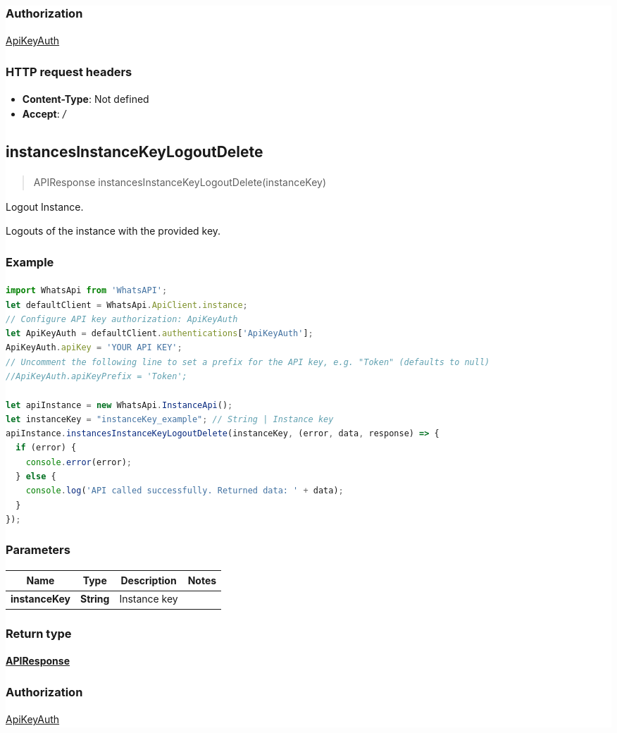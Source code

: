 ### Authorization

[ApiKeyAuth](../README.md#ApiKeyAuth)

### HTTP request headers

- **Content-Type**: Not defined
- **Accept**: */*


## instancesInstanceKeyLogoutDelete

> APIResponse instancesInstanceKeyLogoutDelete(instanceKey)

Logout Instance.

Logouts of the instance with the provided key.

### Example

```javascript
import WhatsApi from 'WhatsAPI';
let defaultClient = WhatsApi.ApiClient.instance;
// Configure API key authorization: ApiKeyAuth
let ApiKeyAuth = defaultClient.authentications['ApiKeyAuth'];
ApiKeyAuth.apiKey = 'YOUR API KEY';
// Uncomment the following line to set a prefix for the API key, e.g. "Token" (defaults to null)
//ApiKeyAuth.apiKeyPrefix = 'Token';

let apiInstance = new WhatsApi.InstanceApi();
let instanceKey = "instanceKey_example"; // String | Instance key
apiInstance.instancesInstanceKeyLogoutDelete(instanceKey, (error, data, response) => {
  if (error) {
    console.error(error);
  } else {
    console.log('API called successfully. Returned data: ' + data);
  }
});
```

### Parameters


Name | Type | Description  | Notes
------------- | ------------- | ------------- | -------------
 **instanceKey** | **String**| Instance key | 

### Return type

[**APIResponse**](APIResponse.md)

### Authorization

[ApiKeyAuth](../README.md#ApiKeyAuth)
